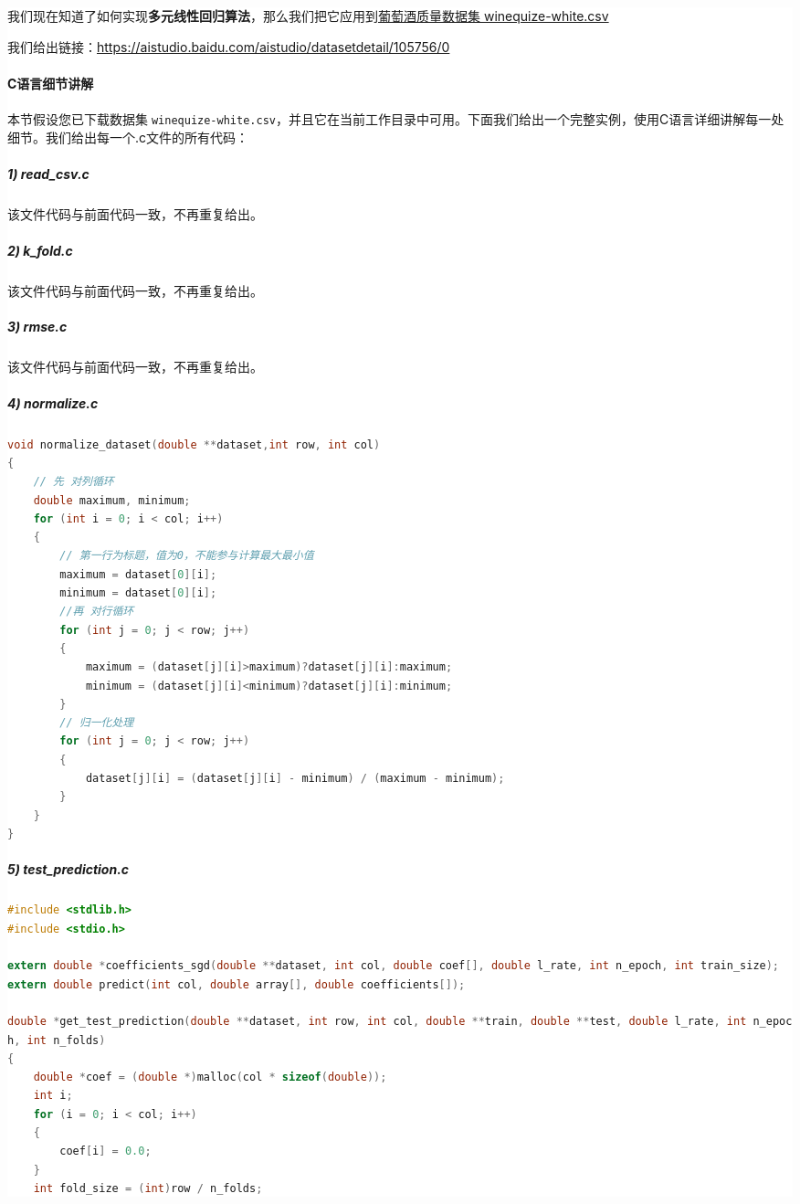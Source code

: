我们现在知道了如何实现**多元线性回归算法**，那么我们把它应用到[葡萄酒质量数据集 winequize-white.csv](https://aistudio.baidu.com/aistudio/datasetdetail/105756/0)

我们给出链接：https://aistudio.baidu.com/aistudio/datasetdetail/105756/0

#### C语言细节讲解

本节假设您已下载数据集 `winequize-white.csv`，并且它在当前工作目录中可用。下面我们给出一个完整实例，使用C语言详细讲解每一处细节。我们给出每一个.c文件的所有代码：


##### 1) read_csv.c

该文件代码与前面代码一致，不再重复给出。

##### 2) k_fold.c

该文件代码与前面代码一致，不再重复给出。

##### 3) rmse.c

该文件代码与前面代码一致，不再重复给出。

##### 4) normalize.c

```c
void normalize_dataset(double **dataset,int row, int col) 
{
    // 先 对列循环
    double maximum, minimum;
    for (int i = 0; i < col; i++) 
    {
        // 第一行为标题，值为0，不能参与计算最大最小值
        maximum = dataset[0][i];
        minimum = dataset[0][i];
        //再 对行循环
        for (int j = 0; j < row; j++) 
        {
            maximum = (dataset[j][i]>maximum)?dataset[j][i]:maximum;
            minimum = (dataset[j][i]<minimum)?dataset[j][i]:minimum;
        }
        // 归一化处理
        for (int j = 0; j < row; j++)
        {
            dataset[j][i] = (dataset[j][i] - minimum) / (maximum - minimum);
        }
    }
}
```

##### 5) test_prediction.c

```c
#include <stdlib.h>
#include <stdio.h>

extern double *coefficients_sgd(double **dataset, int col, double coef[], double l_rate, int n_epoch, int train_size);
extern double predict(int col, double array[], double coefficients[]);

double *get_test_prediction(double **dataset, int row, int col, double **train, double **test, double l_rate, int n_epoch, int n_folds)
{
	double *coef = (double *)malloc(col * sizeof(double));
	int i;
	for (i = 0; i < col; i++)
	{
		coef[i] = 0.0;
	}
	int fold_size = (int)row / n_folds;
```